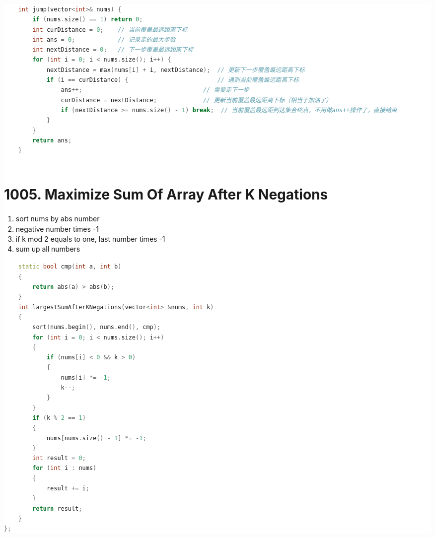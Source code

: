 ```cpp
    int jump(vector<int>& nums) {
        if (nums.size() == 1) return 0;
        int curDistance = 0;    // 当前覆盖最远距离下标
        int ans = 0;            // 记录走的最大步数
        int nextDistance = 0;   // 下一步覆盖最远距离下标
        for (int i = 0; i < nums.size(); i++) {
            nextDistance = max(nums[i] + i, nextDistance);  // 更新下一步覆盖最远距离下标
            if (i == curDistance) {                         // 遇到当前覆盖最远距离下标
                ans++;                                  // 需要走下一步
                curDistance = nextDistance;             // 更新当前覆盖最远距离下标（相当于加油了）
                if (nextDistance >= nums.size() - 1) break;  // 当前覆盖最远距到达集合终点，不用做ans++操作了，直接结束
            }
        }
        return ans;
    }
	
```

# 1005. Maximize Sum Of Array After K Negations

1. sort nums by abs number
2. negative number times -1
3. if k mod 2 equals to one, last number times -1
4. sum up all numbers

```cpp
    static bool cmp(int a, int b)
    {
        return abs(a) > abs(b);
    }
    int largestSumAfterKNegations(vector<int> &nums, int k)
    {
        sort(nums.begin(), nums.end(), cmp);
        for (int i = 0; i < nums.size(); i++)
        {
            if (nums[i] < 0 && k > 0)
            {
                nums[i] *= -1;
                k--;
            }
        }
        if (k % 2 == 1)
        {
            nums[nums.size() - 1] *= -1;
        }
        int result = 0;
        for (int i : nums)
        {
            result += i;
        }
        return result;
    }
};
```
